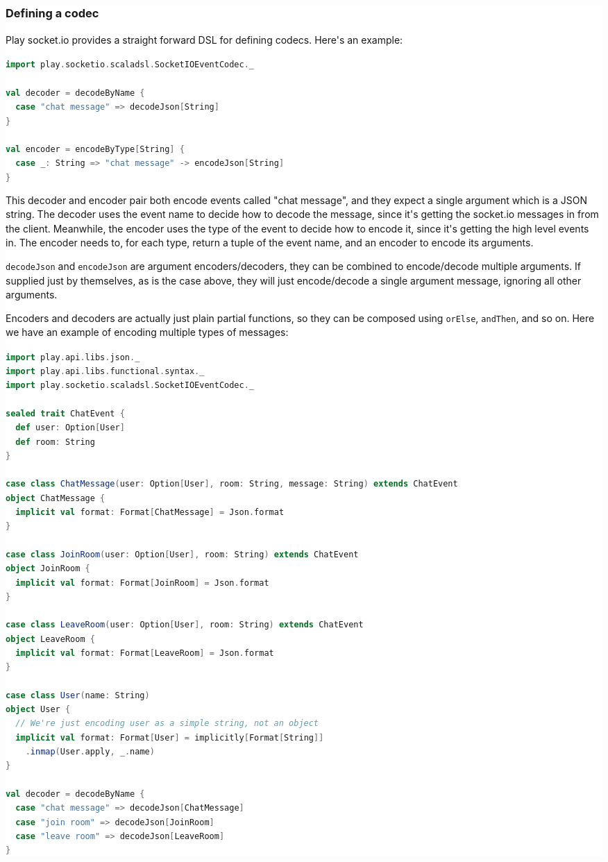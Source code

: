 ### Defining a codec

Play socket.io provides a straight forward DSL for defining codecs.  Here's an example:

```scala
import play.socketio.scaladsl.SocketIOEventCodec._

val decoder = decodeByName {
  case "chat message" => decodeJson[String]
}

val encoder = encodeByType[String] {
  case _: String => "chat message" -> encodeJson[String]
}
```

This decoder and encoder pair both encode events called "chat message", and they expect a single argument which is a JSON string. The decoder uses the event name to decide how to decode the message, since it's getting the socket.io messages in from the client. Meanwhile, the encoder uses the type of the event to decide how to encode it, since it's getting the high level events in. The encoder needs to, for each type, return a tuple of the event name, and an encoder to encode its arguments.

`decodeJson` and `encodeJson` are argument encoders/decoders, they can be combined to encode/decode multiple arguments. If supplied just by themselves, as is the case above, they will just encode/decode a single argument message, ignoring all other arguments.

Encoders and decoders are actually just plain partial functions, so they can be composed using `orElse`, `andThen`, and so on. Here we have an example of encoding multiple types of messages:

```scala
import play.api.libs.json._
import play.api.libs.functional.syntax._
import play.socketio.scaladsl.SocketIOEventCodec._

sealed trait ChatEvent {
  def user: Option[User]
  def room: String
}

case class ChatMessage(user: Option[User], room: String, message: String) extends ChatEvent
object ChatMessage {
  implicit val format: Format[ChatMessage] = Json.format
}

case class JoinRoom(user: Option[User], room: String) extends ChatEvent
object JoinRoom {
  implicit val format: Format[JoinRoom] = Json.format
}

case class LeaveRoom(user: Option[User], room: String) extends ChatEvent
object LeaveRoom {
  implicit val format: Format[LeaveRoom] = Json.format
}

case class User(name: String)
object User {
  // We're just encoding user as a simple string, not an object
  implicit val format: Format[User] = implicitly[Format[String]]
    .inmap(User.apply, _.name)
}

val decoder = decodeByName {
  case "chat message" => decodeJson[ChatMessage]
  case "join room" => decodeJson[JoinRoom]
  case "leave room" => decodeJson[LeaveRoom]
}
```
